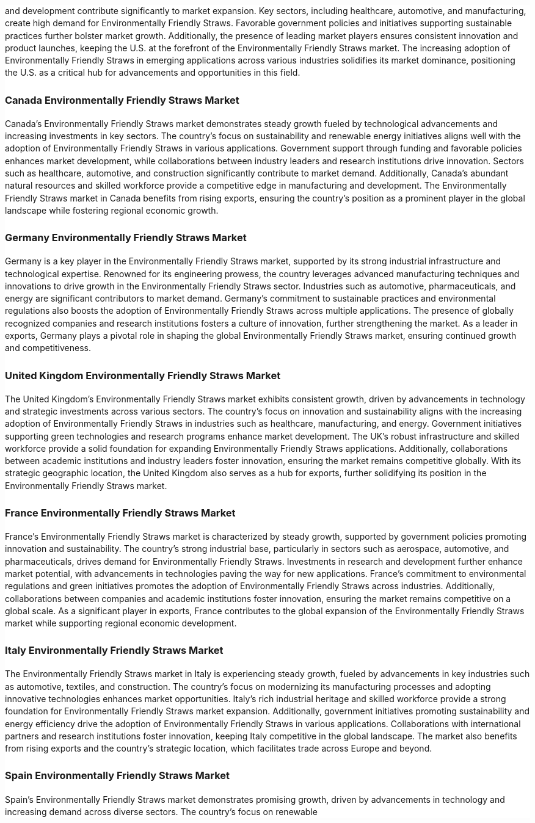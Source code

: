 and development contribute significantly to market expansion. Key sectors, including healthcare, automotive, and manufacturing, create high demand for Environmentally Friendly Straws. Favorable government policies and initiatives supporting sustainable practices further bolster market growth. Additionally, the presence of leading market players ensures consistent innovation and product launches, keeping the U.S. at the forefront of the Environmentally Friendly Straws market. The increasing adoption of Environmentally Friendly Straws in emerging applications across various industries solidifies its market dominance, positioning the U.S. as a critical hub for advancements and opportunities in this field.</p><h3>Canada Environmentally Friendly Straws Market</h3><p>Canada&rsquo;s Environmentally Friendly Straws market demonstrates steady growth fueled by technological advancements and increasing investments in key sectors. The country&rsquo;s focus on sustainability and renewable energy initiatives aligns well with the adoption of Environmentally Friendly Straws in various applications. Government support through funding and favorable policies enhances market development, while collaborations between industry leaders and research institutions drive innovation. Sectors such as healthcare, automotive, and construction significantly contribute to market demand. Additionally, Canada&rsquo;s abundant natural resources and skilled workforce provide a competitive edge in manufacturing and development. The Environmentally Friendly Straws market in Canada benefits from rising exports, ensuring the country&rsquo;s position as a prominent player in the global landscape while fostering regional economic growth.</p><h3>Germany Environmentally Friendly Straws Market</h3><p>Germany is a key player in the Environmentally Friendly Straws market, supported by its strong industrial infrastructure and technological expertise. Renowned for its engineering prowess, the country leverages advanced manufacturing techniques and innovations to drive growth in the Environmentally Friendly Straws sector. Industries such as automotive, pharmaceuticals, and energy are significant contributors to market demand. Germany&rsquo;s commitment to sustainable practices and environmental regulations also boosts the adoption of Environmentally Friendly Straws across multiple applications. The presence of globally recognized companies and research institutions fosters a culture of innovation, further strengthening the market. As a leader in exports, Germany plays a pivotal role in shaping the global Environmentally Friendly Straws market, ensuring continued growth and competitiveness.</p><h3>United Kingdom Environmentally Friendly Straws Market</h3><p>The United Kingdom&rsquo;s Environmentally Friendly Straws market exhibits consistent growth, driven by advancements in technology and strategic investments across various sectors. The country&rsquo;s focus on innovation and sustainability aligns with the increasing adoption of Environmentally Friendly Straws in industries such as healthcare, manufacturing, and energy. Government initiatives supporting green technologies and research programs enhance market development. The UK&rsquo;s robust infrastructure and skilled workforce provide a solid foundation for expanding Environmentally Friendly Straws applications. Additionally, collaborations between academic institutions and industry leaders foster innovation, ensuring the market remains competitive globally. With its strategic geographic location, the United Kingdom also serves as a hub for exports, further solidifying its position in the Environmentally Friendly Straws market.</p><h3>France Environmentally Friendly Straws Market</h3><p>France&rsquo;s Environmentally Friendly Straws market is characterized by steady growth, supported by government policies promoting innovation and sustainability. The country&rsquo;s strong industrial base, particularly in sectors such as aerospace, automotive, and pharmaceuticals, drives demand for Environmentally Friendly Straws. Investments in research and development further enhance market potential, with advancements in technologies paving the way for new applications. France&rsquo;s commitment to environmental regulations and green initiatives promotes the adoption of Environmentally Friendly Straws across industries. Additionally, collaborations between companies and academic institutions foster innovation, ensuring the market remains competitive on a global scale. As a significant player in exports, France contributes to the global expansion of the Environmentally Friendly Straws market while supporting regional economic development.</p><h3>Italy Environmentally Friendly Straws Market</h3><p>The Environmentally Friendly Straws market in Italy is experiencing steady growth, fueled by advancements in key industries such as automotive, textiles, and construction. The country&rsquo;s focus on modernizing its manufacturing processes and adopting innovative technologies enhances market opportunities. Italy&rsquo;s rich industrial heritage and skilled workforce provide a strong foundation for Environmentally Friendly Straws market expansion. Additionally, government initiatives promoting sustainability and energy efficiency drive the adoption of Environmentally Friendly Straws in various applications. Collaborations with international partners and research institutions foster innovation, keeping Italy competitive in the global landscape. The market also benefits from rising exports and the country&rsquo;s strategic location, which facilitates trade across Europe and beyond.</p><h3>Spain Environmentally Friendly Straws Market</h3><p>Spain&rsquo;s Environmentally Friendly Straws market demonstrates promising growth, driven by advancements in technology and increasing demand across diverse sectors. The country&rsquo;s focus on renewable